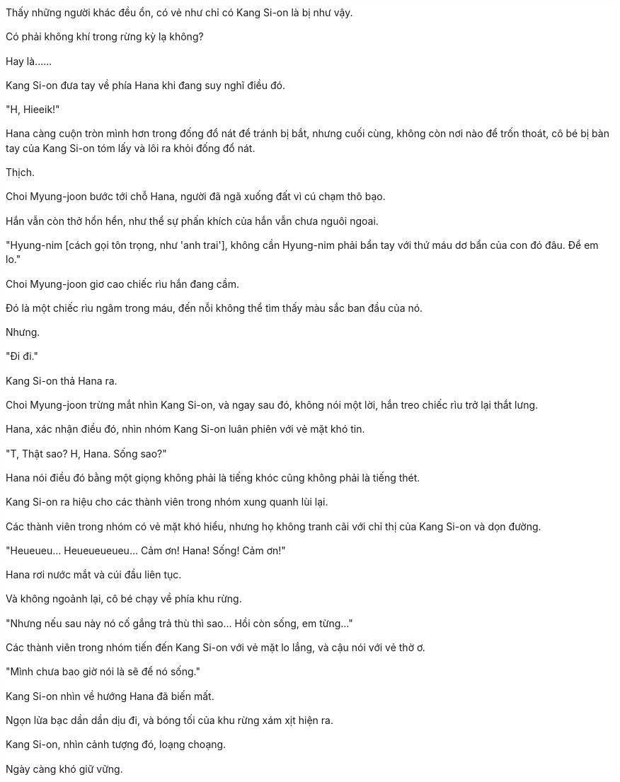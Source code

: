Thấy những người khác đều ổn, có vẻ như chỉ có Kang Si-on là bị như vậy.

Có phải không khí trong rừng kỳ lạ không?

Hay là......

Kang Si-on đưa tay về phía Hana khi đang suy nghĩ điều đó.

"H, Hieeik!"

Hana càng cuộn tròn mình hơn trong đống đổ nát để tránh bị bắt, nhưng cuối cùng, không còn nơi nào để trốn thoát, cô bé bị bàn tay của Kang Si-on tóm lấy và lôi ra khỏi đống đổ nát.

Thịch.

Choi Myung-joon bước tới chỗ Hana, người đã ngã xuống đất vì cú chạm thô bạo.

Hắn vẫn còn thở hổn hển, như thể sự phấn khích của hắn vẫn chưa nguôi ngoai.

"Hyung-nim [cách gọi tôn trọng, như 'anh trai'], không cần Hyung-nim phải bẩn tay với thứ máu dơ bẩn của con đó đâu. Để em lo."

Choi Myung-joon giơ cao chiếc rìu hắn đang cầm.

Đó là một chiếc rìu ngâm trong máu, đến nỗi không thể tìm thấy màu sắc ban đầu của nó.

Nhưng.

"Đi đi."

Kang Si-on thả Hana ra.

Choi Myung-joon trừng mắt nhìn Kang Si-on, và ngay sau đó, không nói một lời, hắn treo chiếc rìu trở lại thắt lưng.

Hana, xác nhận điều đó, nhìn nhóm Kang Si-on luân phiên với vẻ mặt khó tin.

"T, Thật sao? H, Hana. Sống sao?"

Hana nói điều đó bằng một giọng không phải là tiếng khóc cũng không phải là tiếng thét.

Kang Si-on ra hiệu cho các thành viên trong nhóm xung quanh lùi lại.

Các thành viên trong nhóm có vẻ mặt khó hiểu, nhưng họ không tranh cãi với chỉ thị của Kang Si-on và dọn đường.

"Heueueu… Heueueueueu… Cảm ơn! Hana! Sống! Cảm ơn!"

Hana rơi nước mắt và cúi đầu liên tục.

Và không ngoảnh lại, cô bé chạy về phía khu rừng.

"Nhưng nếu sau này nó cố gắng trả thù thì sao… Hồi còn sống, em từng…"

Các thành viên trong nhóm tiến đến Kang Si-on với vẻ mặt lo lắng, và cậu nói với vẻ thờ ơ.

"Mình chưa bao giờ nói là sẽ để nó sống."

Kang Si-on nhìn về hướng Hana đã biến mất.

Ngọn lửa bạc dần dần dịu đi, và bóng tối của khu rừng xám xịt hiện ra.

Kang Si-on, nhìn cảnh tượng đó, loạng choạng.

Ngày càng khó giữ vững.
